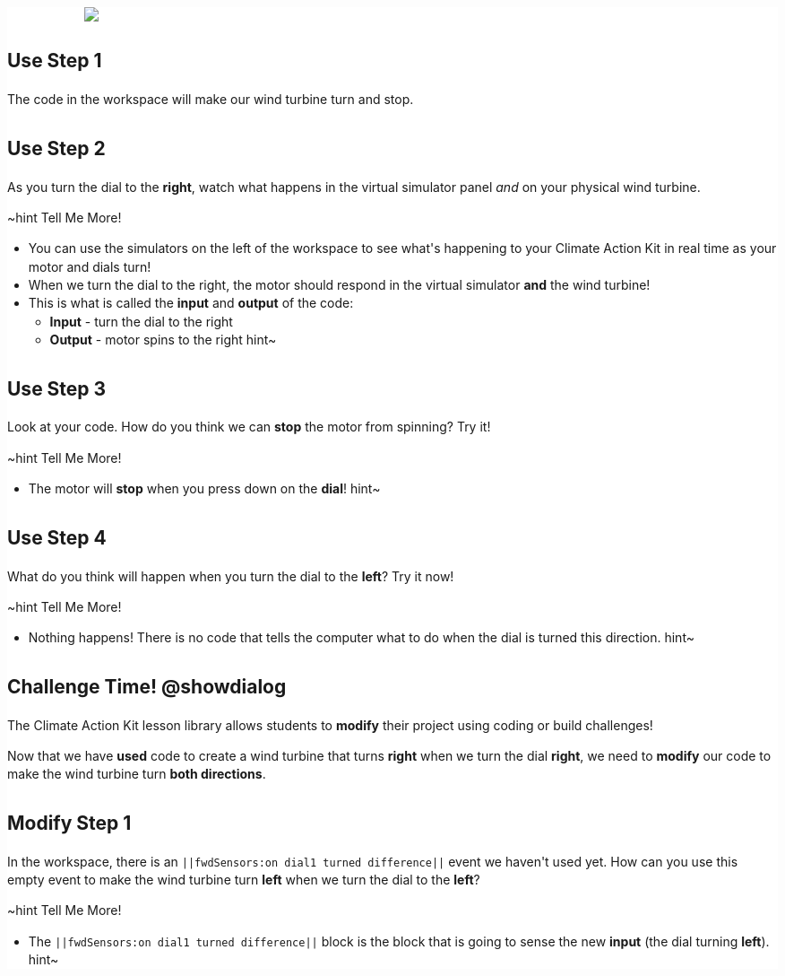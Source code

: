 <img src="https://raw.githubusercontent.com/climate-action-kits/pxt-fwd-edu/main/tutorial-assets/tellmore_hintbox_gif.webp" style="display: block; width: 80%; margin:auto;">

## Use Step 1
The code in the workspace will make our wind turbine turn and stop. 

## Use Step 2
As you turn the dial to the **right**, watch what happens in the virtual simulator panel _and_ on your physical wind turbine.

~hint Tell Me More!
* You can use the simulators on the left of the workspace to see what's happening to your Climate Action Kit in real time as your motor and dials turn!
* When we turn the dial to the right, the motor should respond in the virtual simulator **and** the wind turbine! 
* This is what is called the **input** and **output** of the code:
    * **Input** - turn the dial to the right
    * **Output** - motor spins to the right
hint~

## Use Step 3
Look at your code. How do you think we can **stop** the motor from spinning? Try it! 

~hint Tell Me More!
* The motor will **stop** when you press down on the **dial**! 
hint~

## Use Step 4
What do you think will happen when you turn the dial to the **left**? Try it now!

~hint Tell Me More!
* Nothing happens! There is no code that tells the computer what to do when the dial is turned this direction.
hint~

## Challenge Time! @showdialog
The Climate Action Kit lesson library allows students to **modify** their project using coding or build challenges!

Now that we have **used** code to create a wind turbine that turns **right** when we turn the dial **right**, we need to **modify** our code to make the wind turbine turn **both directions**.

## Modify Step 1
In the workspace, there is an ``||fwdSensors:on dial1 turned difference||`` event we haven't used yet. How can you use this empty event to make the wind turbine turn **left** when we turn the dial to the **left**?

~hint Tell Me More!
* The ``||fwdSensors:on dial1 turned difference||`` block is the block that is going to sense the new **input** (the dial turning **left**).
hint~
